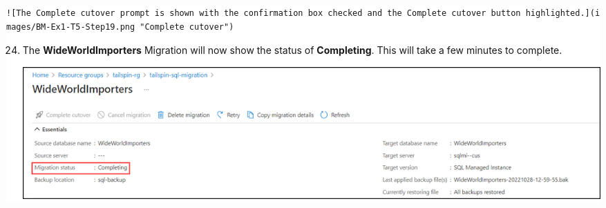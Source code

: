     ![The Complete cutover prompt is shown with the confirmation box checked and the Complete cutover button highlighted.](images/BM-Ex1-T5-Step19.png "Complete cutover")

24. The **WideWorldImporters** Migration will now show the status of **Completing**. This will take a few minutes to complete.

    ![The WideWorldImporters migration is shown in the Azure Portal having a migration status of Completing.](images/BM-Ex1-T5-Step20.png "WideWorldImporters migration showing status of Completing")
